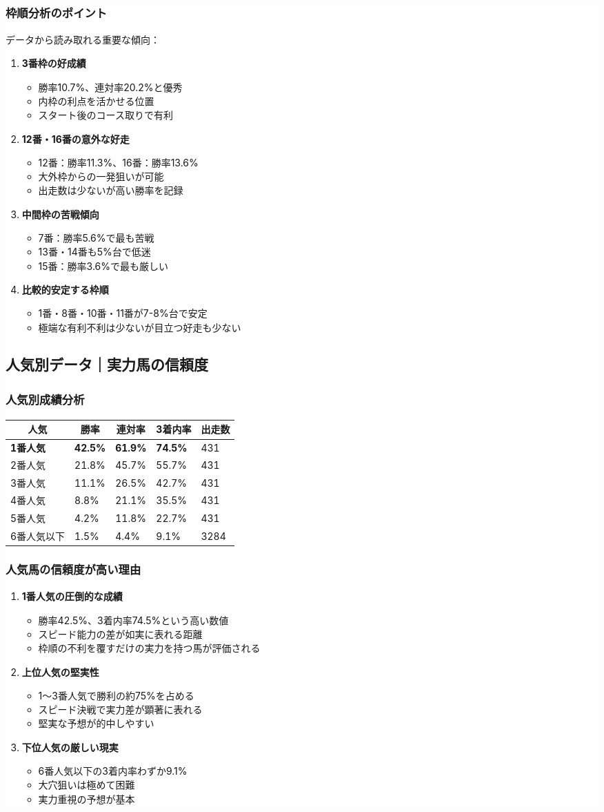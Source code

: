 ### 枠順分析のポイント

データから読み取れる重要な傾向：

1. **3番枠の好成績**
   - 勝率10.7%、連対率20.2%と優秀
   - 内枠の利点を活かせる位置
   - スタート後のコース取りで有利

2. **12番・16番の意外な好走**
   - 12番：勝率11.3%、16番：勝率13.6%
   - 大外枠からの一発狙いが可能
   - 出走数は少ないが高い勝率を記録

3. **中間枠の苦戦傾向**
   - 7番：勝率5.6%で最も苦戦
   - 13番・14番も5%台で低迷
   - 15番：勝率3.6%で最も厳しい

4. **比較的安定する枠順**
   - 1番・8番・10番・11番が7-8%台で安定
   - 極端な有利不利は少ないが目立つ好走も少ない

## 人気別データ｜実力馬の信頼度

### 人気別成績分析

| 人気 | 勝率 | 連対率 | 3着内率 | 出走数 |
|------|------|--------|---------|---------|
| **1番人気** | **42.5%** | **61.9%** | **74.5%** | 431 |
| 2番人気 | 21.8% | 45.7% | 55.7% | 431 |
| 3番人気 | 11.1% | 26.5% | 42.7% | 431 |
| 4番人気 | 8.8% | 21.1% | 35.5% | 431 |
| 5番人気 | 4.2% | 11.8% | 22.7% | 431 |
| 6番人気以下 | 1.5% | 4.4% | 9.1% | 3284 |

### 人気馬の信頼度が高い理由

1. **1番人気の圧倒的な成績**
   - 勝率42.5%、3着内率74.5%という高い数値
   - スピード能力の差が如実に表れる距離
   - 枠順の不利を覆すだけの実力を持つ馬が評価される

2. **上位人気の堅実性**
   - 1〜3番人気で勝利の約75%を占める
   - スピード決戦で実力差が顕著に表れる
   - 堅実な予想が的中しやすい

3. **下位人気の厳しい現実**
   - 6番人気以下の3着内率わずか9.1%
   - 大穴狙いは極めて困難
   - 実力重視の予想が基本
